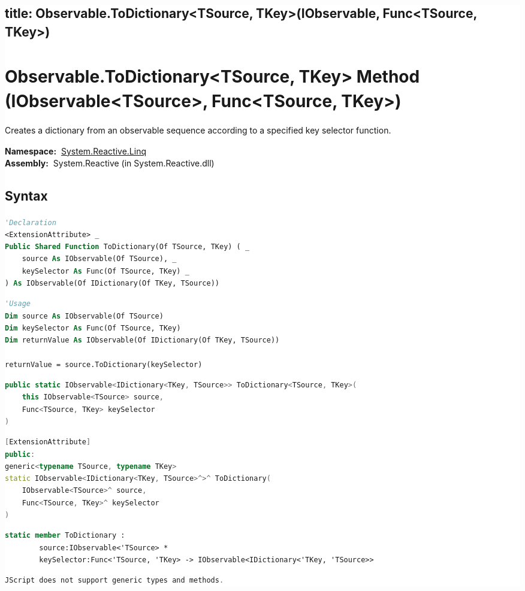 title: Observable.ToDictionary<TSource, TKey>(IObservable<TSource>, Func<TSource, TKey>)
---
# Observable.ToDictionary\<TSource, TKey\> Method (IObservable\<TSource\>, Func\<TSource, TKey\>)

Creates a dictionary from an observable sequence according to a specified key selector function.

**Namespace:**  [System.Reactive.Linq](System.Reactive.Linq/System.Reactive.Linq)  
**Assembly:**  System.Reactive (in System.Reactive.dll)

## Syntax

```vb
'Declaration
<ExtensionAttribute> _
Public Shared Function ToDictionary(Of TSource, TKey) ( _
    source As IObservable(Of TSource), _
    keySelector As Func(Of TSource, TKey) _
) As IObservable(Of IDictionary(Of TKey, TSource))
```

```vb
'Usage
Dim source As IObservable(Of TSource)
Dim keySelector As Func(Of TSource, TKey)
Dim returnValue As IObservable(Of IDictionary(Of TKey, TSource))

returnValue = source.ToDictionary(keySelector)
```

```csharp
public static IObservable<IDictionary<TKey, TSource>> ToDictionary<TSource, TKey>(
    this IObservable<TSource> source,
    Func<TSource, TKey> keySelector
)
```

```c++
[ExtensionAttribute]
public:
generic<typename TSource, typename TKey>
static IObservable<IDictionary<TKey, TSource>^>^ ToDictionary(
    IObservable<TSource>^ source, 
    Func<TSource, TKey>^ keySelector
)
```

```fsharp
static member ToDictionary : 
        source:IObservable<'TSource> * 
        keySelector:Func<'TSource, 'TKey> -> IObservable<IDictionary<'TKey, 'TSource>> 
```

```javascript
JScript does not support generic types and methods.
```
